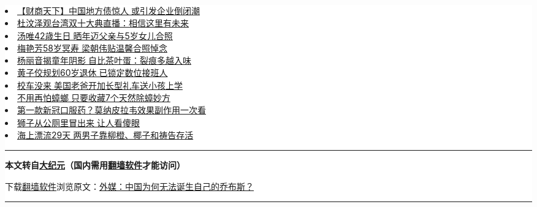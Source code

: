 <li><a href="https://github.com/limayp382/djy/blob/master/gb/21/10/9/n13293154.md#1">【财商天下】中国地方债惊人 或引发企业倒闭潮</a></li>
<li><a href="https://github.com/limayp382/djy/blob/master/gb/21/10/10/n13295303.md#1">杜汶泽观台湾双十大典直播：相信这里有未来</a></li>
<li><a href="https://github.com/limayp382/djy/blob/master/gb/21/10/11/n13297597.md#1">汤唯42歳生日 晒年迈父亲与5岁女儿合照</a></li>
<li><a href="https://github.com/limayp382/djy/blob/master/gb/21/10/10/n13295244.md#1">梅艳芳58岁冥寿 梁朝伟贴温馨合照悼念</a></li>
<li><a href="https://github.com/limayp382/djy/blob/master/gb/21/10/10/n13293804.md#1">杨丽音揭童年阴影 自比茶叶蛋：裂痕多越入味</a></li>
<li><a href="https://github.com/limayp382/djy/blob/master/gb/21/10/12/n13298927.md#1">黄子佼规划60岁退休 已锁定数位接班人</a></li>
<li><a href="https://github.com/limayp382/djy/blob/master/gb/21/10/10/n13293863.md#1">校车没来 美国老爸开加长型礼车送小孩上学</a></li>
<li><a href="https://github.com/limayp382/djy/blob/master/gb/21/10/10/n13295565.md#1">不用再怕蟑螂  只要收藏7个天然除蟑妙方</a></li>
<li><a href="https://github.com/limayp382/djy/blob/master/gb/21/10/11/n13295825.md#1">第一款新冠口服药？莫纳皮拉韦效果副作用一次看</a></li>
<li><a href="https://github.com/limayp382/djy/blob/master/gb/21/10/10/n13294304.md#1">狮子从公厕里冒出来 让人看傻眼</a></li>
<li><a href="https://github.com/limayp382/djy/blob/master/gb/21/10/10/n13294083.md#1">海上漂流29天 两男子靠柳橙、椰子和祷告存活</a></li>
<hr>

<strong>本文转自<a href="https://www.epochtimes.com">大纪元</a>（国内需用<a href="https://github.com/obxkhb312/www/blob/master/README.md#8">翻墙软件</a>才能访问）</strong><p>下载<a href="https://github.com/obxkhb312/www/blob/master/README.md#8">翻墙软件</a>浏览原文：<a href="https://www.epochtimes.com/gb/14/10/27/n4281381.htm">外媒：中国为何无法诞生自己的乔布斯？</a></p><hr>
